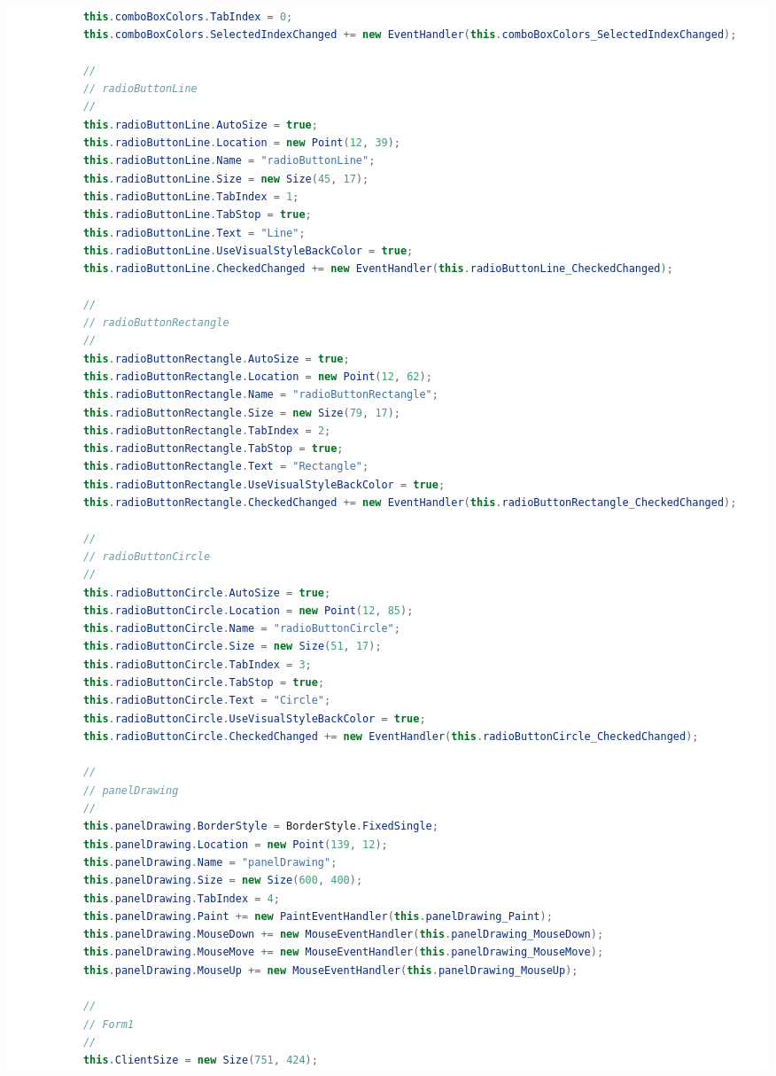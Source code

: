 ```csharp
            this.comboBoxColors.TabIndex = 0;
            this.comboBoxColors.SelectedIndexChanged += new EventHandler(this.comboBoxColors_SelectedIndexChanged);

            // 
            // radioButtonLine
            // 
            this.radioButtonLine.AutoSize = true;
            this.radioButtonLine.Location = new Point(12, 39);
            this.radioButtonLine.Name = "radioButtonLine";
            this.radioButtonLine.Size = new Size(45, 17);
            this.radioButtonLine.TabIndex = 1;
            this.radioButtonLine.TabStop = true;
            this.radioButtonLine.Text = "Line";
            this.radioButtonLine.UseVisualStyleBackColor = true;
            this.radioButtonLine.CheckedChanged += new EventHandler(this.radioButtonLine_CheckedChanged);

            // 
            // radioButtonRectangle
            // 
            this.radioButtonRectangle.AutoSize = true;
            this.radioButtonRectangle.Location = new Point(12, 62);
            this.radioButtonRectangle.Name = "radioButtonRectangle";
            this.radioButtonRectangle.Size = new Size(79, 17);
            this.radioButtonRectangle.TabIndex = 2;
            this.radioButtonRectangle.TabStop = true;
            this.radioButtonRectangle.Text = "Rectangle";
            this.radioButtonRectangle.UseVisualStyleBackColor = true;
            this.radioButtonRectangle.CheckedChanged += new EventHandler(this.radioButtonRectangle_CheckedChanged);

            // 
            // radioButtonCircle
            // 
            this.radioButtonCircle.AutoSize = true;
            this.radioButtonCircle.Location = new Point(12, 85);
            this.radioButtonCircle.Name = "radioButtonCircle";
            this.radioButtonCircle.Size = new Size(51, 17);
            this.radioButtonCircle.TabIndex = 3;
            this.radioButtonCircle.TabStop = true;
            this.radioButtonCircle.Text = "Circle";
            this.radioButtonCircle.UseVisualStyleBackColor = true;
            this.radioButtonCircle.CheckedChanged += new EventHandler(this.radioButtonCircle_CheckedChanged);

            // 
            // panelDrawing
            // 
            this.panelDrawing.BorderStyle = BorderStyle.FixedSingle;
            this.panelDrawing.Location = new Point(139, 12);
            this.panelDrawing.Name = "panelDrawing";
            this.panelDrawing.Size = new Size(600, 400);
            this.panelDrawing.TabIndex = 4;
            this.panelDrawing.Paint += new PaintEventHandler(this.panelDrawing_Paint);
            this.panelDrawing.MouseDown += new MouseEventHandler(this.panelDrawing_MouseDown);
            this.panelDrawing.MouseMove += new MouseEventHandler(this.panelDrawing_MouseMove);
            this.panelDrawing.MouseUp += new MouseEventHandler(this.panelDrawing_MouseUp);

            // 
            // Form1
            // 
            this.ClientSize = new Size(751, 424);
```